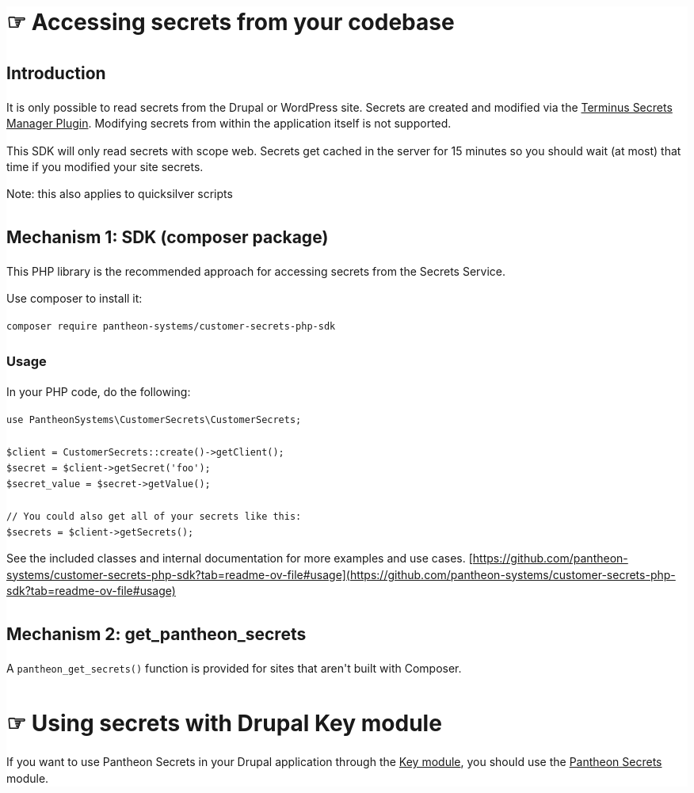 # ☞ Accessing secrets from your codebase

## Introduction

It is only possible to read secrets from the Drupal or WordPress site. Secrets are created and modified via the [Terminus Secrets Manager Plugin](https://github.com/pantheon-systems/terminus-secrets-manager-plugin).  Modifying secrets from within the application itself is not supported.

This SDK will only read secrets with scope web. Secrets get cached in the server for 15 minutes so you should wait (at most) that time if you modified your site secrets.

Note: this also applies to quicksilver scripts

## Mechanism 1: SDK (composer package)

This PHP library is the recommended approach for accessing secrets from the Secrets Service.

Use composer to install it:

```
composer require pantheon-systems/customer-secrets-php-sdk
```

### Usage

In your PHP code, do the following:

```
use PantheonSystems\CustomerSecrets\CustomerSecrets;

$client = CustomerSecrets::create()->getClient();
$secret = $client->getSecret('foo');
$secret_value = $secret->getValue();

// You could also get all of your secrets like this:
$secrets = $client->getSecrets();
```

See the included classes and internal documentation for more examples and use cases.
[https://github.com/pantheon-systems/customer-secrets-php-sdk?tab=readme-ov-file#usage](https://github.com/pantheon-systems/customer-secrets-php-sdk?tab=readme-ov-file#usage)

## Mechanism 2: get_pantheon_secrets

A `pantheon_get_secrets()` function is provided for sites that aren't built with Composer.



# ☞ Using secrets with Drupal Key module
If you want to use Pantheon Secrets in your Drupal application through the [Key module](https://www.drupal.org/project/key), you should use the [Pantheon Secrets](https://www.drupal.org/project/pantheon_secrets) module.
